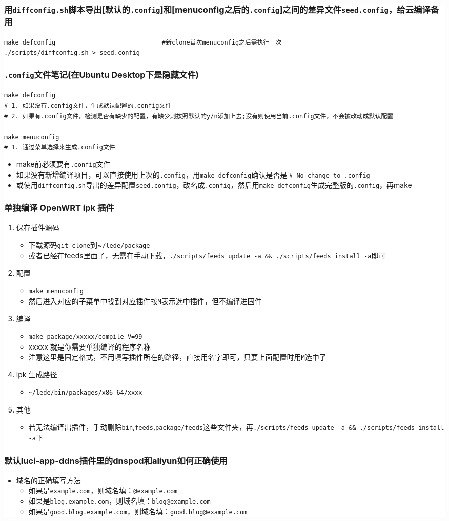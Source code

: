 ### 用`diffconfig.sh`脚本导出[默认的`.config`]和[menuconfig之后的`.config`]之间的差异文件`seed.config`，给云编译备用

	make defconfig                             #新clone首次menuconfig之后需执行一次
	./scripts/diffconfig.sh > seed.config

### `.config`文件笔记(在Ubuntu Desktop下是隐藏文件)
	make defconfig
	# 1. 如果没有.config文件，生成默认配置的.config文件
	# 2. 如果有.config文件，检测是否有缺少的配置，有缺少则按照默认的y/n添加上去;没有则使用当前.config文件，不会被改动成默认配置

	make menuconfig
	# 1. 通过菜单选择来生成.config文件

- make前必须要有`.config`文件
- 如果没有新增编译项目，可以直接使用上次的`.config`，用`make defconfig`确认是否是 `# No change to .config`
- 或使用`diffconfig.sh`导出的差异配置`seed.config`，改名成`.config`，然后用`make defconfig`生成完整版的`.config`，再make

### 单独编译 OpenWRT ipk 插件

1. 保存插件源码
	- 下载源码`git clone`到~`/lede/package`
	- 或者已经在feeds里面了，无需在手动下载，`./scripts/feeds update -a && ./scripts/feeds install -a`即可

2. 配置
	- `make menuconfig`
	- 然后进入对应的子菜单中找到对应插件按`M`表示选中插件，但不编译进固件

3. 编译
	- `make package/xxxxx/compile V=99`
	- xxxxx 就是你需要单独编译的程序名称
	- 注意这里是固定格式，不用填写插件所在的路径，直接用名字即可，只要上面配置时用`M`选中了

4. ipk 生成路径
	- `~/lede/bin/packages/x86_64/xxxx`

5. 其他
	- 若无法编译出插件，手动删除`bin`,`feeds`,`package/feeds`这些文件夹，再`./scripts/feeds update -a && ./scripts/feeds install -a`下

### 默认luci-app-ddns插件里的dnspod和aliyun如何正确使用
- 域名的正确填写方法
	- 如果是`example.com`，则域名填：`@example.com`
	- 如果是`blog.example.com`，则域名填：`blog@example.com`
	- 如果是`good.blog.example.com`，则域名填：`good.blog@example.com`
